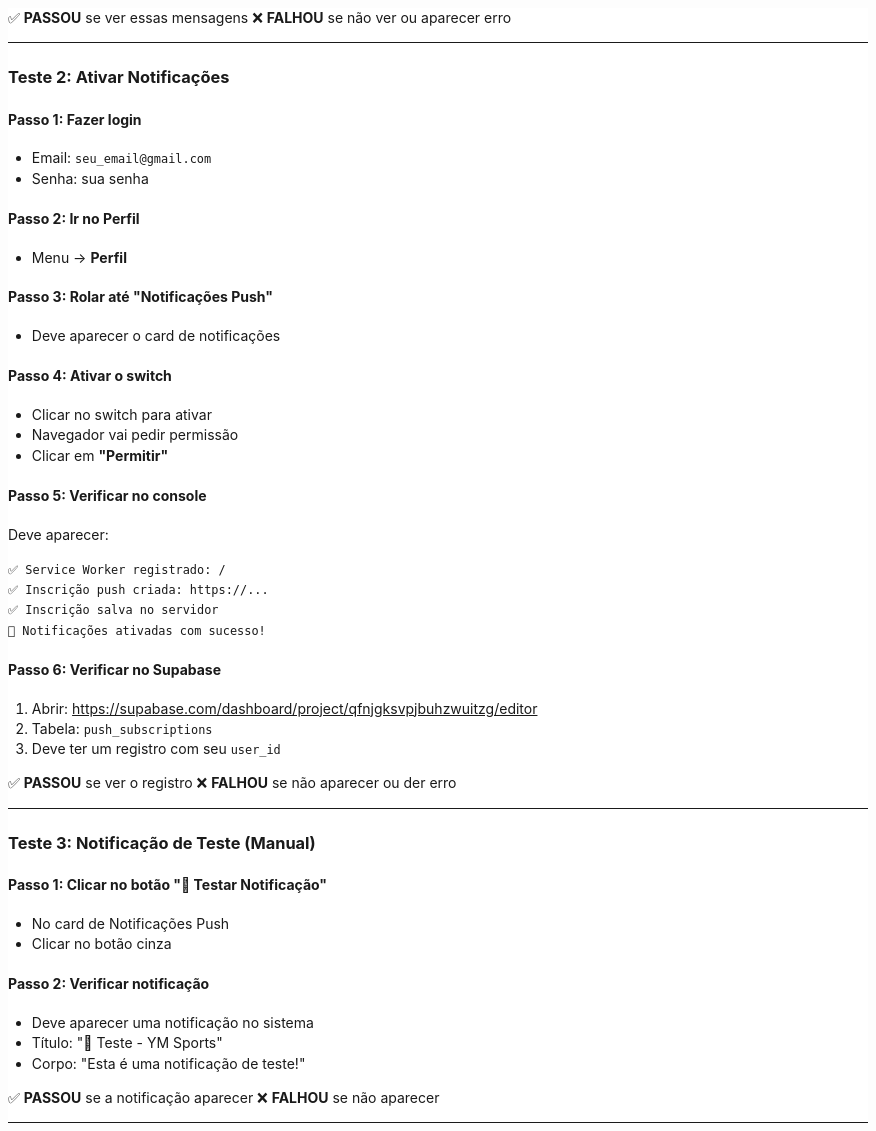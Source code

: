 ✅ **PASSOU** se ver essas mensagens
❌ **FALHOU** se não ver ou aparecer erro

---

### Teste 2: Ativar Notificações

#### Passo 1: Fazer login
- Email: `seu_email@gmail.com`
- Senha: sua senha

#### Passo 2: Ir no Perfil
- Menu → **Perfil**

#### Passo 3: Rolar até "Notificações Push"
- Deve aparecer o card de notificações

#### Passo 4: Ativar o switch
- Clicar no switch para ativar
- Navegador vai pedir permissão
- Clicar em **"Permitir"**

#### Passo 5: Verificar no console
Deve aparecer:
```
✅ Service Worker registrado: /
✅ Inscrição push criada: https://...
✅ Inscrição salva no servidor
🔔 Notificações ativadas com sucesso!
```

#### Passo 6: Verificar no Supabase
1. Abrir: https://supabase.com/dashboard/project/qfnjgksvpjbuhzwuitzg/editor
2. Tabela: `push_subscriptions`
3. Deve ter um registro com seu `user_id`

✅ **PASSOU** se ver o registro
❌ **FALHOU** se não aparecer ou der erro

---

### Teste 3: Notificação de Teste (Manual)

#### Passo 1: Clicar no botão "🧪 Testar Notificação"
- No card de Notificações Push
- Clicar no botão cinza

#### Passo 2: Verificar notificação
- Deve aparecer uma notificação no sistema
- Título: "🧪 Teste - YM Sports"
- Corpo: "Esta é uma notificação de teste!"

✅ **PASSOU** se a notificação aparecer
❌ **FALHOU** se não aparecer

---